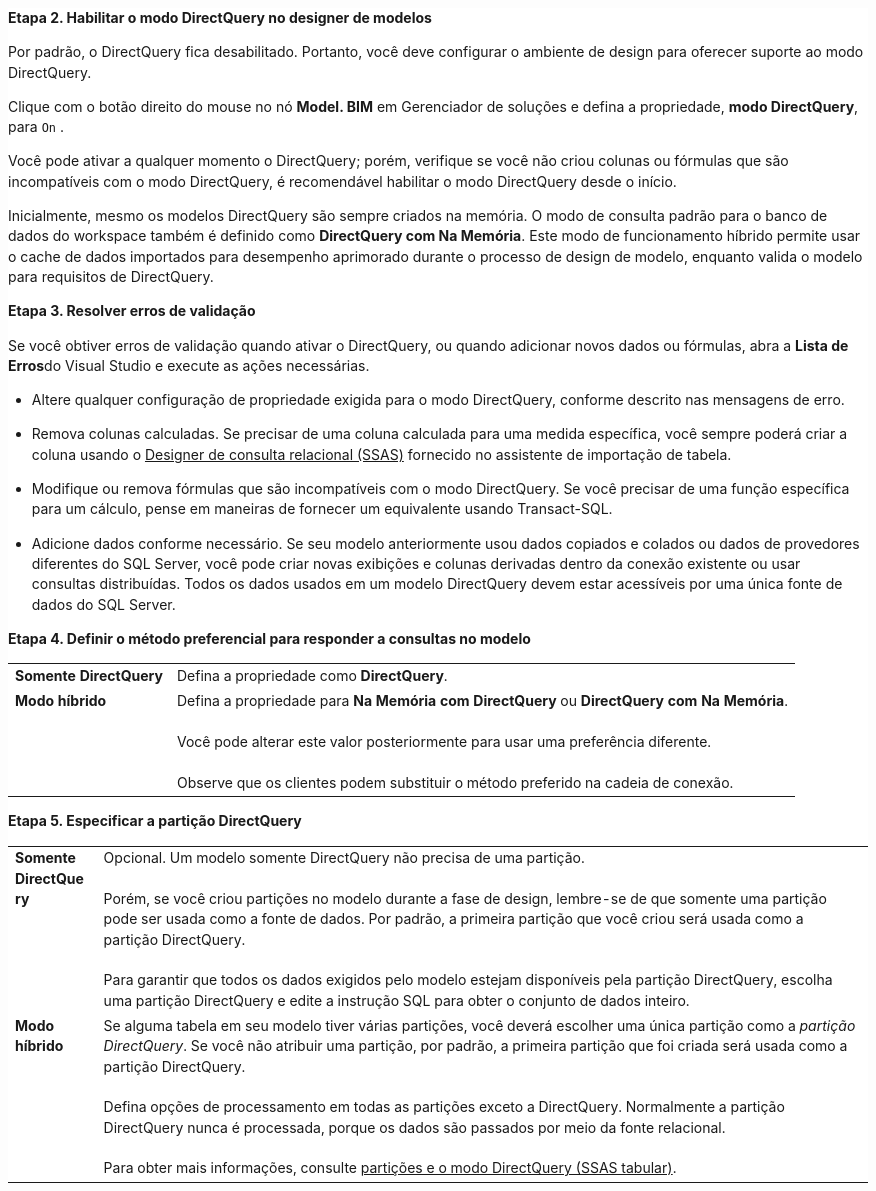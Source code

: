  **Etapa 2. Habilitar o modo DirectQuery no designer de modelos**  
  
 Por padrão, o DirectQuery fica desabilitado. Portanto, você deve configurar o ambiente de design para oferecer suporte ao modo DirectQuery.  
  
 Clique com o botão direito do mouse no nó **Model. BIM** em Gerenciador de soluções e defina a propriedade, **modo DirectQuery**, para `On` .  
  
 Você pode ativar a qualquer momento o DirectQuery; porém, verifique se você não criou colunas ou fórmulas que são incompatíveis com o modo DirectQuery, é recomendável habilitar o modo DirectQuery desde o início.  
  
 Inicialmente, mesmo os modelos DirectQuery são sempre criados na memória. O modo de consulta padrão para o banco de dados do workspace também é definido como **DirectQuery com Na Memória**. Este modo de funcionamento híbrido permite usar o cache de dados importados para desempenho aprimorado durante o processo de design de modelo, enquanto valida o modelo para requisitos de DirectQuery.  
  
 **Etapa 3. Resolver erros de validação**  
  
 Se você obtiver erros de validação quando ativar o DirectQuery, ou quando adicionar novos dados ou fórmulas, abra a **Lista de Erros**do Visual Studio e execute as ações necessárias.  
  
-   Altere qualquer configuração de propriedade exigida para o modo DirectQuery, conforme descrito nas mensagens de erro.  
  
-   Remova colunas calculadas. Se precisar de uma coluna calculada para uma medida específica, você sempre poderá criar a coluna usando o [Designer de consulta relacional &#40;SSAS&#41;](relational-query-designer-ssas.md) fornecido no assistente de importação de tabela.  
  
-   Modifique ou remova fórmulas que são incompatíveis com o modo DirectQuery. Se você precisar de uma função específica para um cálculo, pense em maneiras de fornecer um equivalente usando Transact-SQL.  
  
-   Adicione dados conforme necessário.  Se seu modelo anteriormente usou dados copiados e colados ou dados de provedores diferentes do SQL Server, você pode criar novas exibições e colunas derivadas dentro da conexão existente ou usar consultas distribuídas.  Todos os dados usados em um modelo DirectQuery devem estar acessíveis por uma única fonte de dados do SQL Server.  
  
 **Etapa 4. Definir o método preferencial para responder a consultas no modelo**  
  
|||  
|-|-|  
|**Somente DirectQuery**|Defina a propriedade como **DirectQuery**.|  
|**Modo híbrido**|Defina a propriedade para **Na Memória com DirectQuery** ou **DirectQuery com Na Memória**.<br /><br /> Você pode alterar este valor posteriormente para usar uma preferência diferente.<br /><br /> Observe que os clientes podem substituir o método preferido na cadeia de conexão.|  
  
 **Etapa 5. Especificar a partição DirectQuery**  
  
|||  
|-|-|  
|**Somente DirectQuery**|Opcional. Um modelo somente DirectQuery não precisa de uma partição.<br /><br /> Porém, se você criou partições no modelo durante a fase de design, lembre-se de que somente uma partição pode ser usada como a fonte de dados. Por padrão, a primeira partição que você criou será usada como a partição DirectQuery.<br /><br /> Para garantir que todos os dados exigidos pelo modelo estejam disponíveis pela partição DirectQuery, escolha uma partição DirectQuery e edite a instrução SQL para obter o conjunto de dados inteiro.|  
|**Modo híbrido**|Se alguma tabela em seu modelo tiver várias partições, você deverá escolher uma única partição como a *partição DirectQuery*. Se você não atribuir uma partição, por padrão, a primeira partição que foi criada será usada como a partição DirectQuery.<br /><br /> Defina opções de processamento em todas as partições exceto a DirectQuery. Normalmente a partição DirectQuery nunca é processada, porque os dados são passados por meio da fonte relacional.<br /><br /> Para obter mais informações, consulte [partições e o modo DirectQuery &#40;SSAS tabular&#41;](tabular-models/define-partitions-in-directquery-models-ssas-tabular.md).|  
  